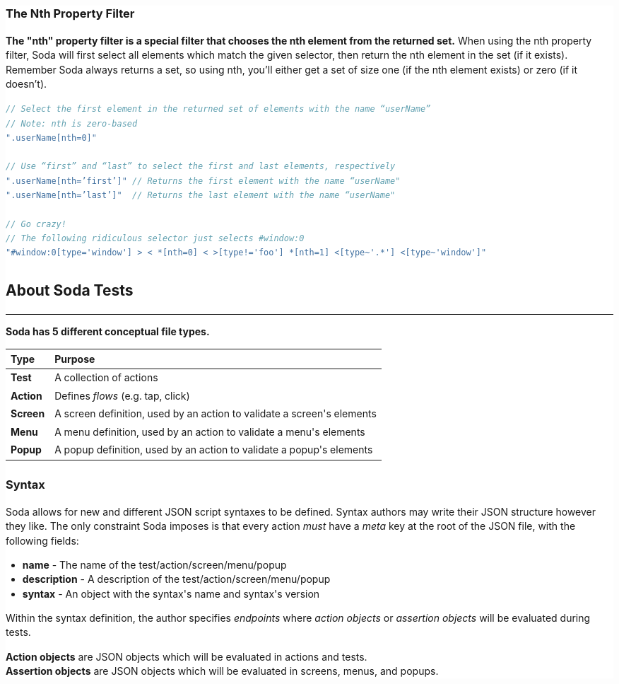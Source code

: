 ### The Nth Property Filter
**The "nth" property filter is a special filter that chooses the nth element from the returned set.**
When using the nth property filter, Soda will first select all elements which match the given selector, then return the nth element in the set (if it exists). Remember Soda always returns a set, so using nth, you’ll either get a set of size one (if the nth element exists) or zero (if it doesn’t).

```js
// Select the first element in the returned set of elements with the name “userName”
// Note: nth is zero-based
".userName[nth=0]"

// Use “first” and “last” to select the first and last elements, respectively
".userName[nth=’first’]" // Returns the first element with the name “userName"
".userName[nth=’last’]"  // Returns the last element with the name “userName"

// Go crazy!
// The following ridiculous selector just selects #window:0
"#window:0[type='window'] > < *[nth=0] < >[type!='foo'] *[nth=1] <[type~'.*'] <[type~'window']"
```

## About Soda Tests
---
**Soda has 5 different conceptual file types.**

| Type        | Purpose                                                                 |
| :---------- | :---------------------------------------------------------------------- |
| **Test**    | A collection of actions                                                 |
| **Action**  | Defines *flows* (e.g. tap, click)                                       |
| **Screen**  | A screen definition, used by an action to validate a screen's elements  |
| **Menu**    | A menu definition, used by an action to validate a menu's elements      |
| **Popup**   | A popup definition, used by an action to validate a popup's elements    |

### Syntax
Soda allows for new and different JSON script syntaxes to be defined. Syntax authors may write their JSON structure however they like. The only constraint
Soda imposes is that every action *must* have a *meta* key at the root of the JSON file, with the following fields:

- **name** - The name of the test/action/screen/menu/popup
- **description** - A description of the test/action/screen/menu/popup
- **syntax** - An object with the syntax's name and syntax's version

Within the syntax definition, the author specifies *endpoints* where *action objects* or *assertion objects* will be evaluated during tests.

**Action objects** are JSON objects which will be evaluated in actions and tests.   
**Assertion objects** are JSON objects which will be evaluated in screens, menus, and popups.
